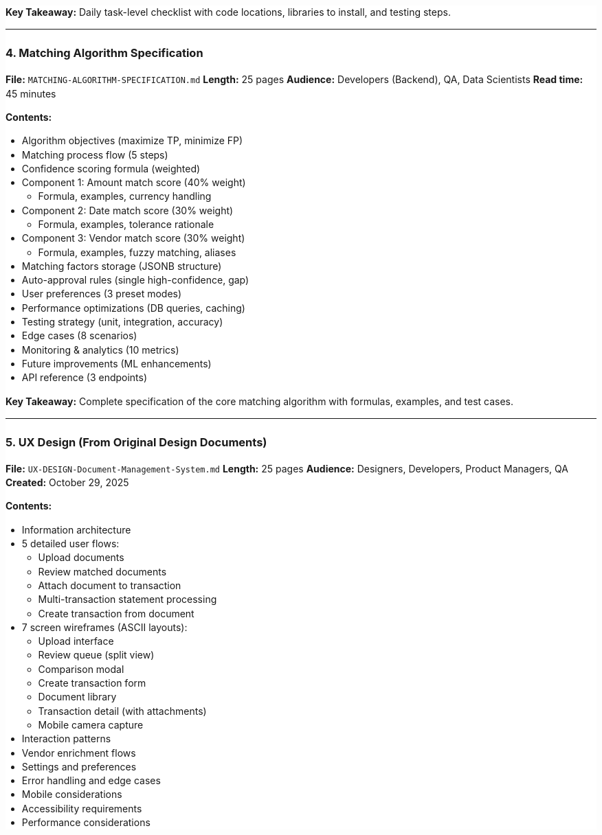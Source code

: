 **Key Takeaway:**
Daily task-level checklist with code locations, libraries to install, and testing steps.

---

### 4. Matching Algorithm Specification
**File:** `MATCHING-ALGORITHM-SPECIFICATION.md`
**Length:** 25 pages
**Audience:** Developers (Backend), QA, Data Scientists
**Read time:** 45 minutes

**Contents:**
- Algorithm objectives (maximize TP, minimize FP)
- Matching process flow (5 steps)
- Confidence scoring formula (weighted)
- Component 1: Amount match score (40% weight)
  - Formula, examples, currency handling
- Component 2: Date match score (30% weight)
  - Formula, examples, tolerance rationale
- Component 3: Vendor match score (30% weight)
  - Formula, examples, fuzzy matching, aliases
- Matching factors storage (JSONB structure)
- Auto-approval rules (single high-confidence, gap)
- User preferences (3 preset modes)
- Performance optimizations (DB queries, caching)
- Testing strategy (unit, integration, accuracy)
- Edge cases (8 scenarios)
- Monitoring & analytics (10 metrics)
- Future improvements (ML enhancements)
- API reference (3 endpoints)

**Key Takeaway:**
Complete specification of the core matching algorithm with formulas, examples, and test cases.

---

### 5. UX Design (From Original Design Documents)
**File:** `UX-DESIGN-Document-Management-System.md`
**Length:** 25 pages
**Audience:** Designers, Developers, Product Managers, QA
**Created:** October 29, 2025

**Contents:**
- Information architecture
- 5 detailed user flows:
  - Upload documents
  - Review matched documents
  - Attach document to transaction
  - Multi-transaction statement processing
  - Create transaction from document
- 7 screen wireframes (ASCII layouts):
  - Upload interface
  - Review queue (split view)
  - Comparison modal
  - Create transaction form
  - Document library
  - Transaction detail (with attachments)
  - Mobile camera capture
- Interaction patterns
- Vendor enrichment flows
- Settings and preferences
- Error handling and edge cases
- Mobile considerations
- Accessibility requirements
- Performance considerations